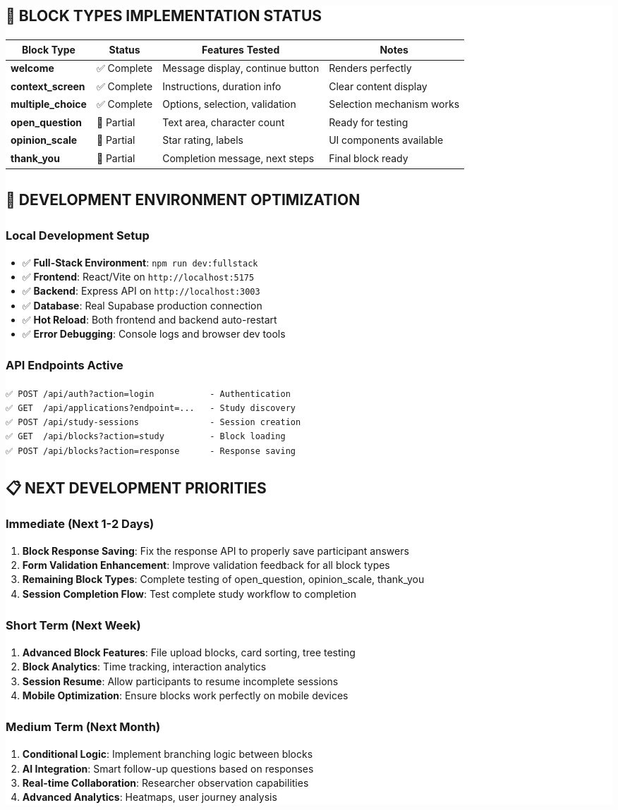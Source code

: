 ## 🎯 BLOCK TYPES IMPLEMENTATION STATUS

| Block Type | Status | Features Tested | Notes |
|------------|--------|----------------|-------|
| **welcome** | ✅ Complete | Message display, continue button | Renders perfectly |
| **context_screen** | ✅ Complete | Instructions, duration info | Clear content display |
| **multiple_choice** | ✅ Complete | Options, selection, validation | Selection mechanism works |
| **open_question** | 🔄 Partial | Text area, character count | Ready for testing |
| **opinion_scale** | 🔄 Partial | Star rating, labels | UI components available |
| **thank_you** | 🔄 Partial | Completion message, next steps | Final block ready |

## 🚀 DEVELOPMENT ENVIRONMENT OPTIMIZATION

### **Local Development Setup**
- ✅ **Full-Stack Environment**: `npm run dev:fullstack`
- ✅ **Frontend**: React/Vite on `http://localhost:5175`
- ✅ **Backend**: Express API on `http://localhost:3003`
- ✅ **Database**: Real Supabase production connection
- ✅ **Hot Reload**: Both frontend and backend auto-restart
- ✅ **Error Debugging**: Console logs and browser dev tools

### **API Endpoints Active**
```
✅ POST /api/auth?action=login           - Authentication
✅ GET  /api/applications?endpoint=...   - Study discovery  
✅ POST /api/study-sessions              - Session creation
✅ GET  /api/blocks?action=study         - Block loading
✅ POST /api/blocks?action=response      - Response saving
```

## 📋 NEXT DEVELOPMENT PRIORITIES

### **Immediate (Next 1-2 Days)**
1. **Block Response Saving**: Fix the response API to properly save participant answers
2. **Form Validation Enhancement**: Improve validation feedback for all block types
3. **Remaining Block Types**: Complete testing of open_question, opinion_scale, thank_you
4. **Session Completion Flow**: Test complete study workflow to completion

### **Short Term (Next Week)**
1. **Advanced Block Features**: File upload blocks, card sorting, tree testing
2. **Block Analytics**: Time tracking, interaction analytics
3. **Session Resume**: Allow participants to resume incomplete sessions
4. **Mobile Optimization**: Ensure blocks work perfectly on mobile devices

### **Medium Term (Next Month)**
1. **Conditional Logic**: Implement branching logic between blocks
2. **AI Integration**: Smart follow-up questions based on responses
3. **Real-time Collaboration**: Researcher observation capabilities
4. **Advanced Analytics**: Heatmaps, user journey analysis
